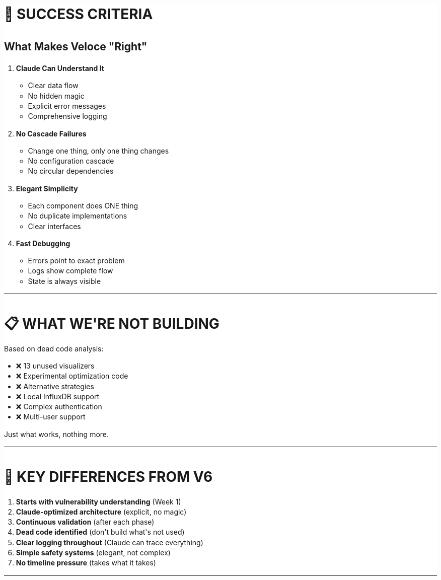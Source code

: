 
# 🎯 SUCCESS CRITERIA

## What Makes Veloce "Right"

1. **Claude Can Understand It**
   - Clear data flow
   - No hidden magic
   - Explicit error messages
   - Comprehensive logging

2. **No Cascade Failures**
   - Change one thing, only one thing changes
   - No configuration cascade
   - No circular dependencies

3. **Elegant Simplicity**
   - Each component does ONE thing
   - No duplicate implementations
   - Clear interfaces

4. **Fast Debugging**
   - Errors point to exact problem
   - Logs show complete flow
   - State is always visible

---

# 📋 WHAT WE'RE NOT BUILDING

Based on dead code analysis:
- ❌ 13 unused visualizers
- ❌ Experimental optimization code
- ❌ Alternative strategies
- ❌ Local InfluxDB support
- ❌ Complex authentication
- ❌ Multi-user support

Just what works, nothing more.

---

# 🔑 KEY DIFFERENCES FROM V6

1. **Starts with vulnerability understanding** (Week 1)
2. **Claude-optimized architecture** (explicit, no magic)
3. **Continuous validation** (after each phase)
4. **Dead code identified** (don't build what's not used)
5. **Clear logging throughout** (Claude can trace everything)
6. **Simple safety systems** (elegant, not complex)
7. **No timeline pressure** (takes what it takes)

---